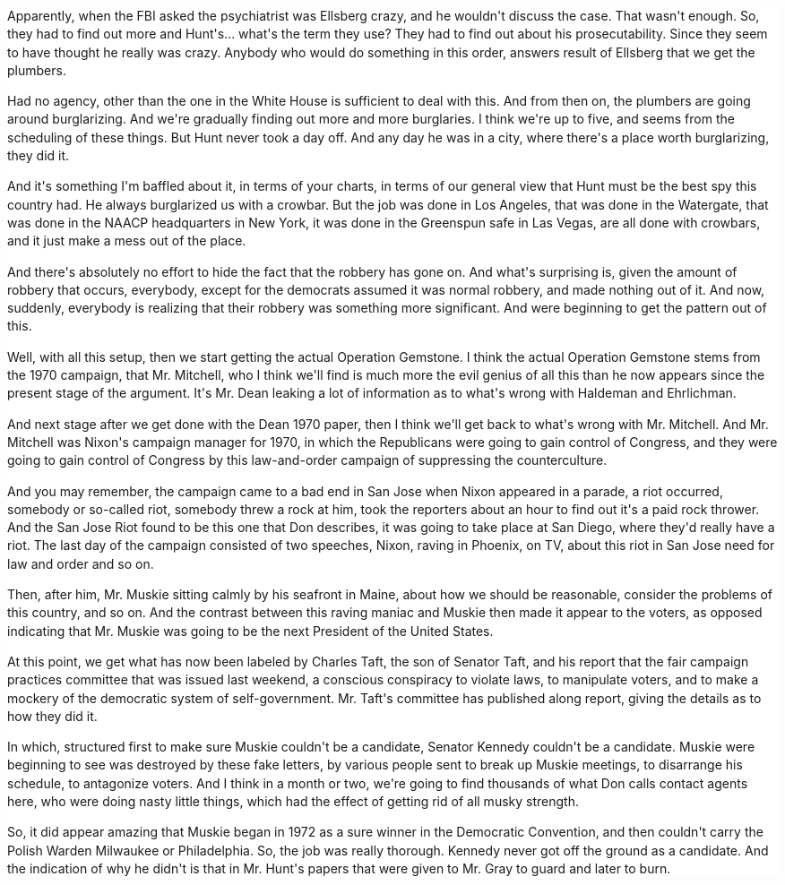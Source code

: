 Apparently, when the FBI asked the psychiatrist was Ellsberg crazy, and he wouldn't discuss the case. That wasn't enough. So, they had to find out more and Hunt's... what's the term they use? They had to find out about his prosecutability. Since they seem to have thought he really was crazy. Anybody who would do something in this order, answers result of Ellsberg that we get the plumbers.

Had no agency, other than the one in the White House is sufficient to deal with this. And from then on, the plumbers are going around burglarizing. And we're gradually finding out more and more burglaries. I think we're up to five, and seems from the scheduling of these things. But Hunt never took a day off. And any day he was in a city, where there's a place worth burglarizing, they did it.

And it's something I'm baffled about it, in terms of your charts, in terms of our general view that Hunt must be the best spy this country had. He always burglarized us with a crowbar. But the job was done in Los Angeles, that was done in the Watergate, that was done in the NAACP headquarters in New York, it was done in the Greenspun safe in Las Vegas, are all done with crowbars, and it just make a mess out of the place.

And there's absolutely no effort to hide the fact that the robbery has gone on. And what's surprising is, given the amount of robbery that occurs, everybody, except for the democrats assumed it was normal robbery, and made nothing out of it. And now, suddenly, everybody is realizing that their robbery was something more significant. And were beginning to get the pattern out of this.

Well, with all this setup, then we start getting the actual Operation Gemstone. I think the actual Operation Gemstone stems from the 1970 campaign, that Mr. Mitchell, who I think we'll find is much more the evil genius of all this than he now appears since the present stage of the argument. It's Mr. Dean leaking a lot of information as to what's wrong with Haldeman and Ehrlichman.

And next stage after we get done with the Dean 1970 paper, then I think we'll get back to what's wrong with Mr. Mitchell. And Mr. Mitchell was Nixon's campaign manager for 1970, in which the Republicans were going to gain control of Congress, and they were going to gain control of Congress by this law-and-order campaign of suppressing the counterculture.

And you may remember, the campaign came to a bad end in San Jose when Nixon appeared in a parade, a riot occurred, somebody or so-called riot, somebody threw a rock at him, took the reporters about an hour to find out it's a paid rock thrower. And the San Jose Riot found to be this one that Don describes, it was going to take place at San Diego, where they'd really have a riot. The last day of the campaign consisted of two speeches, Nixon, raving in Phoenix, on TV, about this riot in San Jose need for law and order and so on.

Then, after him, Mr. Muskie sitting calmly by his seafront in Maine, about how we should be reasonable, consider the problems of this country, and so on. And the contrast between this raving maniac and Muskie then made it appear to the voters, as opposed indicating that Mr. Muskie was going to be the next President of the United States.

At this point, we get what has now been labeled by Charles Taft, the son of Senator Taft, and his report that the fair campaign practices committee that was issued last weekend, a conscious conspiracy to violate laws, to manipulate voters, and to make a mockery of the democratic system of self-government. Mr. Taft's committee has published along report, giving the details as to how they did it.

In which, structured first to make sure Muskie couldn't be a candidate, Senator Kennedy couldn't be a candidate. Muskie were beginning to see was destroyed by these fake letters, by various people sent to break up Muskie meetings, to disarrange his schedule, to antagonize voters. And I think in a month or two, we're going to find thousands of what Don calls contact agents here, who were doing nasty little things, which had the effect of getting rid of all musky strength.

So, it did appear amazing that Muskie began in 1972 as a sure winner in the Democratic Convention, and then couldn't carry the Polish Warden Milwaukee or Philadelphia. So, the job was really thorough. Kennedy never got off the ground as a candidate. And the indication of why he didn't is that in Mr. Hunt's papers that were given to Mr. Gray to guard and later to burn.
